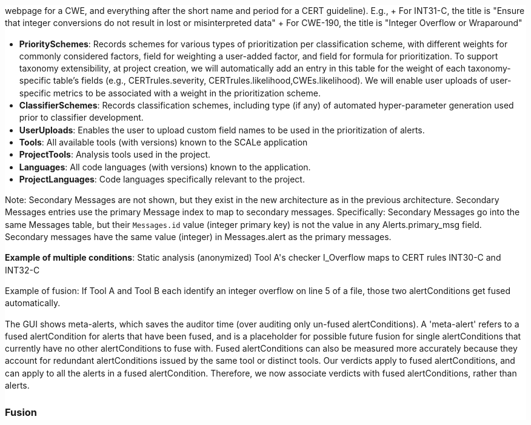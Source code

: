 webpage for a CWE, and everything after the short name and period for
a CERT guideline). E.g.,
    + For INT31-C, the title is "Ensure that integer conversions do not result in lost or misinterpreted data"
    + For CWE-190, the title is "Integer Overflow or Wraparound"
* **PrioritySchemes**: Records schemes for various types of
    prioritization per classification scheme, with different weights for
    commonly considered factors, field for weighting a user-added
    factor, and field for formula for prioritization. To support
    taxonomy extensibility, at project creation, we will automatically
    add an entry in this table for the weight of each taxonomy-specific
    table’s fields (e.g., CERTrules.severity,
    CERTrules.likelihood,CWEs.likelihood). We will enable user uploads
    of user-specific metrics to be associated with a weight in the
    prioritization scheme.
*   **ClassifierSchemes**: Records classification schemes, including
    type (if any) of automated hyper-parameter generation used prior to
    classifier development.
*   **UserUploads**: Enables the user to upload custom field names to be
    used in the prioritization of alerts.
*   **Tools**: All available tools (with versions) known to the SCALe application
*   **ProjectTools**: Analysis tools used in the project.
*   **Languages**: All code languages (with versions) known to the application.
*   **ProjectLanguages**: Code languages specifically relevant to the project.

Note: Secondary Messages are not shown, but they exist in the new
architecture as in the previous architecture. Secondary Messages entries
use the primary Message index to map to secondary messages.
Specifically: Secondary Messages go into the same Messages table, but
their `Messages.id` value (integer
primary key) is not the value in any Alerts.primary_msg field.
Secondary messages have the same value (integer) in Messages.alert
as the primary messages.

**Example of multiple conditions**: Static analysis (anonymized) Tool
A's checker I_Overflow maps to CERT rules INT30-C and INT32-C

Example of fusion: If Tool A and Tool B each identify an integer
overflow on line 5 of a file, those two alertConditions get fused
automatically.

The GUI shows meta-alerts, which saves the auditor time (over auditing
only un-fused alertConditions). A 'meta-alert' refers to a fused alertCondition for
alerts that have been fused, and is a placeholder for possible future
fusion for single alertConditions that currently have no other alertConditions to fuse
with. Fused alertConditions can also be measured more accurately because they
account for redundant alertConditions issued by the same tool or distinct
tools. Our verdicts apply to fused alertConditions, and can apply to all the
alerts in a fused alertCondition. Therefore, we now associate verdicts with
fused alertConditions, rather than alerts.

### Fusion
